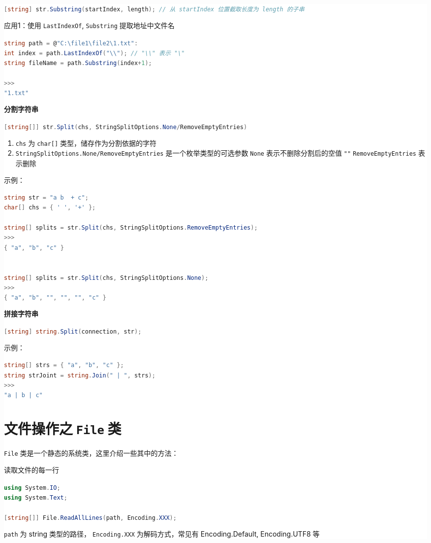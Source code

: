 ```csharp
[string] str.Substring(startIndex, length); // 从 startIndex 位置截取长度为 length 的子串
```
应用1：使用 `LastIndexOf`, `Substring` 提取地址中文件名	
```csharp
string path = @"C:\file1\file2\1.txt":
int index = path.LastIndexOf("\\"); // "\\" 表示 "\"
string fileName = path.Substring(index+1);

>>>
"1.txt"
```
**分割字符串**
```csharp
[string[]] str.Split(chs, StringSplitOptions.None/RemoveEmptyEntries)
```
1. `chs` 为 `char[]` 类型，储存作为分割依据的字符
2. `StringSplitOptions.None/RemoveEmptyEntries` 是一个枚举类型的可选参数
`None` 表示不删除分割后的空值 `""`
`RemoveEmptyEntries` 表示删除

示例：
```csharp
string str = "a b  + c";
char[] chs = { ' ', '+' };

string[] splits = str.Split(chs, StringSplitOptions.RemoveEmptyEntries);
>>>
{ "a", "b", "c" }


string[] splits = str.Split(chs, StringSplitOptions.None);
>>>
{ "a", "b", "", "", "", "c" }
```
**拼接字符串**
```csharp
[string] string.Split(connection, str);
```
示例：
```csharp
string[] strs = { "a", "b", "c" };
string strJoint = string.Join(" | ", strs);
>>>
"a | b | c"
```

# 文件操作之 `File` 类
`File` 类是一个静态的系统类，这里介绍一些其中的方法：

读取文件的每一行
```csharp
using System.IO;
using System.Text;

[string[]] File.ReadAllLines(path, Encoding.XXX);
```
`path` 为 string 类型的路径，
`Encoding.XXX` 为解码方式，常见有 Encoding.Default, Encoding.UTF8 等
